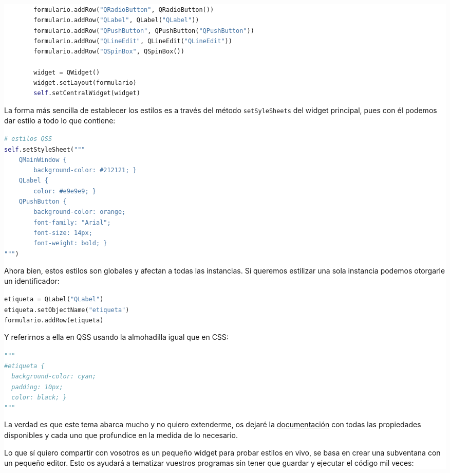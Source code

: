 ```python
        formulario.addRow("QRadioButton", QRadioButton())
        formulario.addRow("QLabel", QLabel("QLabel"))
        formulario.addRow("QPushButton", QPushButton("QPushButton"))
        formulario.addRow("QLineEdit", QLineEdit("QLineEdit"))
        formulario.addRow("QSpinBox", QSpinBox())

        widget = QWidget()
        widget.setLayout(formulario)
        self.setCentralWidget(widget)
```

La forma más sencilla de establecer los estilos es a través del método `setSyleSheets` del widget principal, pues con él podemos dar estilo a todo lo que contiene:

```python
# estilos QSS
self.setStyleSheet("""
    QMainWindow {
        background-color: #212121; }
    QLabel {
        color: #e9e9e9; }
    QPushButton {
        background-color: orange;
        font-family: "Arial";
        font-size: 14px;
        font-weight: bold; }
""")
```

Ahora bien, estos estilos son globales y afectan a todas las instancias. Si queremos estilizar una sola instancia podemos otorgarle un identificador:

```python
etiqueta = QLabel("QLabel")
etiqueta.setObjectName("etiqueta")
formulario.addRow(etiqueta)
```

Y referirnos a ella en QSS usando la almohadilla igual que en CSS:

```python
"""
#etiqueta {
  background-color: cyan;
  padding: 10px;
  color: black; }
"""
```

La verdad es que este tema abarca mucho y no quiero extenderme, os dejaré la [documentación](https://doc.qt.io/qt-6/stylesheet-reference.html#list-of-properties) con todas las propiedades disponibles y cada uno que profundice en la medida de lo necesario.

Lo que sí quiero compartir con vosotros es un pequeño widget para probar estilos en vivo, se basa en crear una subventana con un pequeño editor. Esto os ayudará a tematizar vuestros programas sin tener que guardar y ejecutar el código mil veces:
